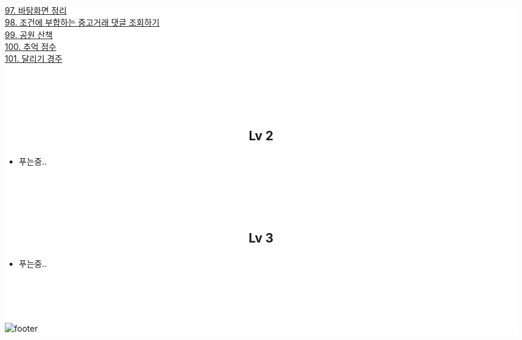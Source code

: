 [97. 바탕화면 정리]( )<br/>
[98. 조건에 부합하는 중고거래 댓글 조회하기]( )<br/>
[99. 공원 산책]( )<br/>
[100. 추억 점수]( )<br/>
[101. 달리기 경주]( )<br/>





<br/>
<br/>
<br/>



<h2 align="center">
Lv 2
</h2>


- 푸는중..
<br/>
<br/>
<br/>




<h2 align="center">
Lv 3
</h2>

- 푸는중..
<br/>
<br/>
<br/>

![footer](https://capsule-render.vercel.app/api?type=waving&color=gradient&customColorList=0,1,2,20&section=footer&text=🌼🌻🌷&fontAlign=80)
